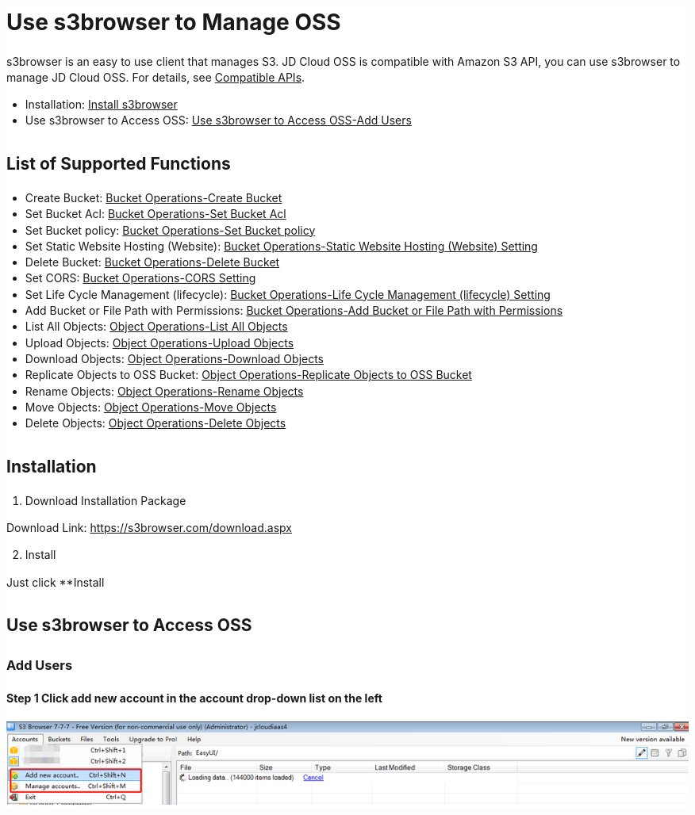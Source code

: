 # Use s3browser to Manage OSS
s3browser is an easy to use client that manages S3. JD Cloud OSS is compatible with Amazon S3 API, you can use s3browser to manage JD Cloud OSS. For details, see [Compatible APIs](https://docs.jdcloud.com/cn/object-storage-service/compatibility-api-overview). 

* Installation: [Install s3browser](Manage-OSS-With-s3browser#user-content-1)
* Use s3browser to Access OSS: [Use s3browser to Access OSS-Add Users](Manage-OSS-With-s3browser#user-content-2)
## List of Supported Functions
* Create Bucket: [Bucket Operations-Create Bucket](Manage-OSS-With-s3browser#user-content-3)
* Set Bucket Acl: [ Bucket Operations-Set Bucket Acl](Manage-OSS-With-s3browser#user-content-4)
* Set Bucket policy: [ Bucket Operations-Set Bucket policy](Manage-OSS-With-s3browser#user-content-5)
* Set Static Website Hosting (Website): [ Bucket Operations-Static Website Hosting (Website) Setting](Manage-OSS-With-s3browser#user-content-17)
* Delete Bucket: [Bucket Operations-Delete Bucket](Manage-OSS-With-s3browser#user-content-6)
* Set CORS: [Bucket Operations-CORS Setting](Manage-OSS-With-s3browser#user-content-15)
* Set Life Cycle Management (lifecycle): [Bucket Operations-Life Cycle Management (lifecycle) Setting](Manage-OSS-With-s3browser#user-content-16)
* Add Bucket or File Path with Permissions: [Bucket Operations-Add Bucket or File Path with Permissions](Manage-OSS-With-s3browser#user-content-7)
* List All Objects: [Object Operations-List All Objects](Manage-OSS-With-s3browser#user-content-8)
* Upload Objects: [Object Operations-Upload Objects](Manage-OSS-With-s3browser#user-content-9)
* Download Objects: [Object Operations-Download Objects](Manage-OSS-With-s3browser#user-content-10)
* Replicate Objects to OSS Bucket: [Object Operations-Replicate Objects to OSS Bucket](Manage-OSS-With-s3browser#user-content-11)
* Rename Objects: [Object Operations-Rename Objects](Manage-OSS-With-s3browser#user-content-12)
* Move Objects: [Object Operations-Move Objects](Manage-OSS-With-s3browser#user-content-13)
* Delete Objects: [Object Operations-Delete Objects](Manage-OSS-With-s3browser#user-content-14)

<div id="user-content-1"></div>

## Installation

1. Download Installation Package

Download Link: https://s3browser.com/download.aspx

2. Install

Just click **Install

<div id="user-content-2"></div>

## Use s3browser to Access OSS

###  Add Users

#### Step 1 Click **add new account** in the account drop-down list on the left
![](../../../../image/Object-Storage-Service/OSS-124.png)
